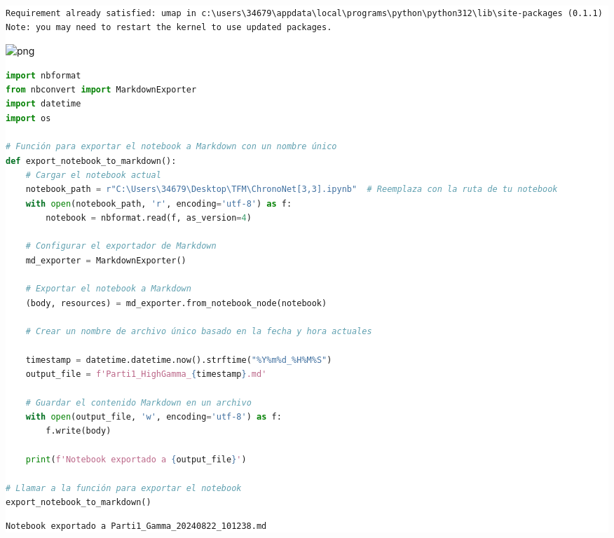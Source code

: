     Requirement already satisfied: umap in c:\users\34679\appdata\local\programs\python\python312\lib\site-packages (0.1.1)
    Note: you may need to restart the kernel to use updated packages.
    


    
![png](output_9_1.png)
    



```python
import nbformat
from nbconvert import MarkdownExporter
import datetime
import os

# Función para exportar el notebook a Markdown con un nombre único
def export_notebook_to_markdown():
    # Cargar el notebook actual
    notebook_path = r"C:\Users\34679\Desktop\TFM\ChronoNet[3,3].ipynb"  # Reemplaza con la ruta de tu notebook
    with open(notebook_path, 'r', encoding='utf-8') as f:
        notebook = nbformat.read(f, as_version=4)
    
    # Configurar el exportador de Markdown
    md_exporter = MarkdownExporter()
    
    # Exportar el notebook a Markdown
    (body, resources) = md_exporter.from_notebook_node(notebook)
    
    # Crear un nombre de archivo único basado en la fecha y hora actuales
    
    timestamp = datetime.datetime.now().strftime("%Y%m%d_%H%M%S")
    output_file = f'Parti1_HighGamma_{timestamp}.md'
    
    # Guardar el contenido Markdown en un archivo
    with open(output_file, 'w', encoding='utf-8') as f:
        f.write(body)
    
    print(f'Notebook exportado a {output_file}')

# Llamar a la función para exportar el notebook
export_notebook_to_markdown()

```

    Notebook exportado a Parti1_Gamma_20240822_101238.md
    
